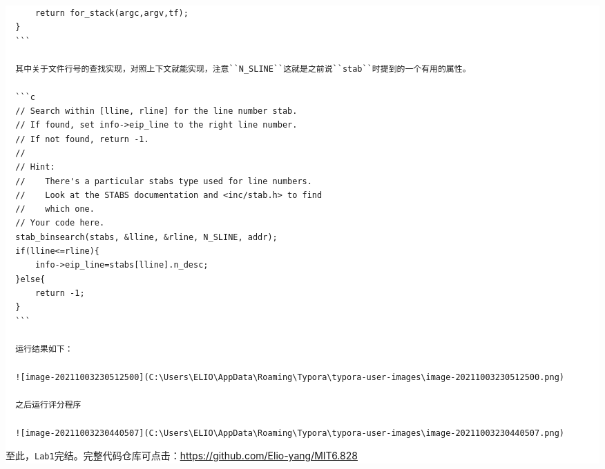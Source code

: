           return for_stack(argc,argv,tf);
      }
      ```

      其中关于文件行号的查找实现，对照上下文就能实现，注意``N_SLINE``这就是之前说``stab``时提到的一个有用的属性。

      ```c
      // Search within [lline, rline] for the line number stab.
      // If found, set info->eip_line to the right line number.
      // If not found, return -1.
      //
      // Hint:
      //	There's a particular stabs type used for line numbers.
      //	Look at the STABS documentation and <inc/stab.h> to find
      //	which one.
      // Your code here.
      stab_binsearch(stabs, &lline, &rline, N_SLINE, addr);
      if(lline<=rline){
          info->eip_line=stabs[lline].n_desc;
      }else{
          return -1;
      }
      ```

      运行结果如下：

      ![image-20211003230512500](C:\Users\ELIO\AppData\Roaming\Typora\typora-user-images\image-20211003230512500.png)

      之后运行评分程序

      ![image-20211003230440507](C:\Users\ELIO\AppData\Roaming\Typora\typora-user-images\image-20211003230440507.png)

      

至此，``Lab1``完结。完整代码仓库可点击：https://github.com/Elio-yang/MIT6.828

